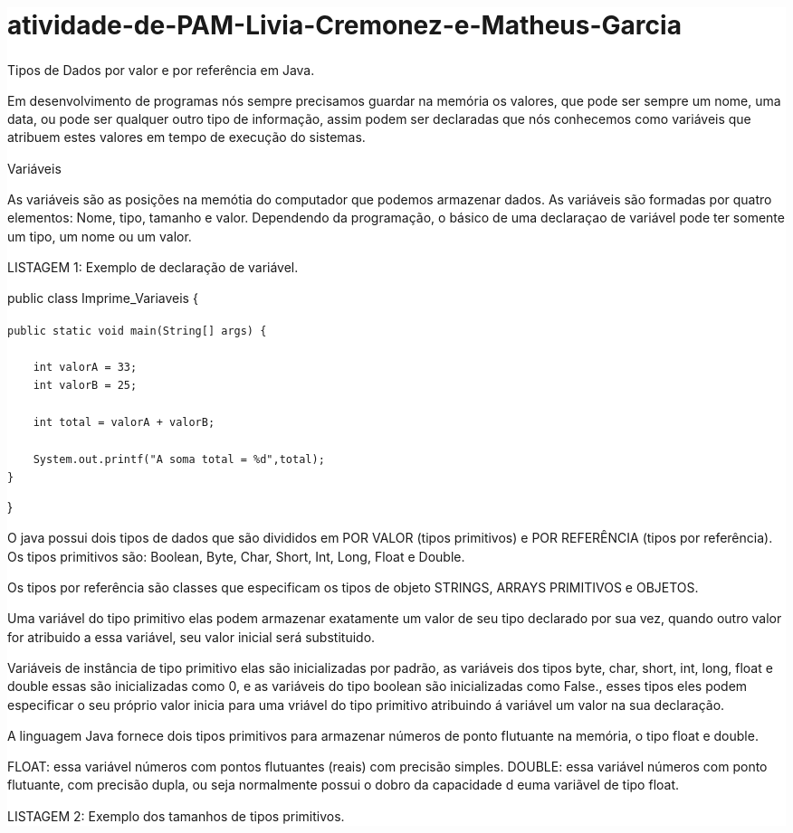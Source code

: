 # atividade-de-PAM-Livia-Cremonez-e-Matheus-Garcia

Tipos de Dados por valor e por referência em Java.

Em desenvolvimento de programas nós sempre precisamos guardar na memória os valores, que pode ser sempre um nome, uma data, ou pode ser qualquer outro tipo de informação, assim podem ser declaradas que nós conhecemos como variáveis que atribuem estes valores em tempo de execução do sistemas.

Variáveis 

As variáveis são as posições na memótia do computador que podemos armazenar dados. 
As variáveis são formadas por quatro elementos:
Nome, tipo, tamanho e valor.
Dependendo da programação, o básico de uma declaraçao de variável pode ter somente um tipo, um nome ou um valor.

LISTAGEM 1: Exemplo de declaração de variável.

 public class Imprime_Variaveis {

	public static void main(String[] args) {
		
		int valorA = 33;
		int valorB = 25;
		
		int total = valorA + valorB;		
		
		System.out.printf("A soma total = %d",total);
	}

}


O java possui dois tipos de dados que são divididos em POR VALOR (tipos primitivos) e POR REFERÊNCIA (tipos por referência). 
Os tipos primitivos são:
Boolean, Byte, Char, Short, Int, Long, Float e Double.

Os tipos por referência são classes que especificam os tipos de objeto STRINGS, ARRAYS PRIMITIVOS e OBJETOS.

Uma variável do tipo primitivo elas podem armazenar exatamente um valor de seu tipo declarado por sua vez, quando outro valor for atribuido a essa variável, seu valor inicial será substituido.

Variáveis de instância de tipo primitivo elas são inicializadas por padrão, as variáveis dos tipos byte, char, short, int, long, float e double essas são inicializadas como 0, e as variáveis do tipo boolean são inicializadas como False., esses tipos eles podem especificar o seu próprio valor inicia para uma vriável do tipo primitivo atribuindo á variável um valor na sua declaração.

A linguagem Java fornece dois tipos primitivos para armazenar números de ponto flutuante na memória, o tipo float e double.

FLOAT: essa variável números com pontos flutuantes (reais) com precisão simples.
DOUBLE: essa variável números com ponto flutuante, com precisão dupla, ou seja normalmente possui o dobro da capacidade d euma variãvel de tipo float.


  LISTAGEM 2: Exemplo dos tamanhos de tipos primitivos.
